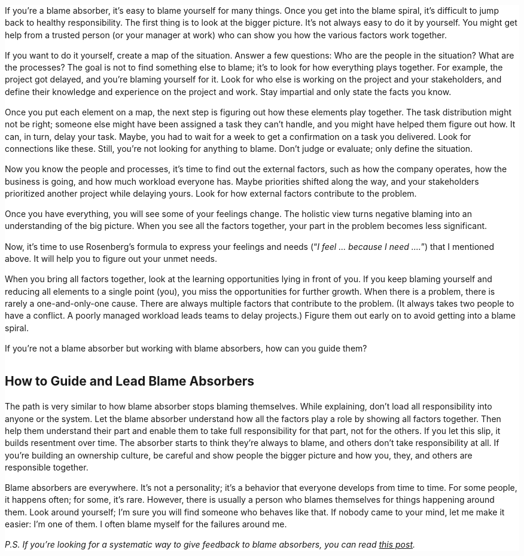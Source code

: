 If you’re a blame absorber, it’s easy to blame yourself for many things. Once you get into the blame spiral, it’s difficult to jump back to healthy responsibility. The first thing is to look at the bigger picture. It’s not always easy to do it by yourself. You might get help from a trusted person (or your manager at work) who can show you how the various factors work together.

If you want to do it yourself, create a map of the situation. Answer a few questions: Who are the people in the situation? What are the processes? The goal is not to find something else to blame; it’s to look for how everything plays together. For example, the project got delayed, and you’re blaming yourself for it. Look for who else is working on the project and your stakeholders, and define their knowledge and experience on the project and work. Stay impartial and only state the facts you know.

Once you put each element on a map, the next step is figuring out how these elements play together. The task distribution might not be right; someone else might have been assigned a task they can’t handle, and you might have helped them figure out how. It can, in turn, delay your task. Maybe, you had to wait for a week to get a confirmation on a task you delivered. Look for connections like these. Still, you’re not looking for anything to blame. Don’t judge or evaluate; only define the situation.

Now you know the people and processes, it’s time to find out the external factors, such as how the company operates, how the business is going, and how much workload everyone has. Maybe priorities shifted along the way, and your stakeholders prioritized another project while delaying yours. Look for how external factors contribute to the problem.

Once you have everything, you will see some of your feelings change. The holistic view turns negative blaming into an understanding of the big picture. When you see all the factors together, your part in the problem becomes less significant.

Now, it’s time to use Rosenberg’s formula to express your feelings and needs (“_I feel ... because I need ...._”) that I mentioned above. It will help you to figure out your unmet needs.

When you bring all factors together, look at the learning opportunities lying in front of you. If you keep blaming yourself and reducing all elements to a single point (you), you miss the opportunities for further growth. When there is a problem, there is rarely a one-and-only-one cause. There are always multiple factors that contribute to the problem. (It always takes two people to have a conflict. A poorly managed workload leads teams to delay projects.) Figure them out early on to avoid getting into a blame spiral.

If you’re not a blame absorber but working with blame absorbers, how can you guide them?

## How to Guide and Lead Blame Absorbers

The path is very similar to how blame absorber stops blaming themselves. While explaining, don’t load all responsibility into anyone or the system. Let the blame absorber understand how all the factors play a role by showing all factors together. Then help them understand their part and enable them to take full responsibility for that part, not for the others. If you let this slip, it builds resentment over time. The absorber starts to think they’re always to blame, and others don’t take responsibility at all. If you’re building an ownership culture, be careful and show people the bigger picture and how you, they, and others are responsible together.

Blame absorbers are everywhere. It’s not a personality; it’s a behavior that everyone develops from time to time. For some people, it happens often; for some, it’s rare. However, there is usually a person who blames themselves for things happening around them. Look around yourself; I’m sure you will find someone who behaves like that. If nobody came to your mind, let me make it easier: I’m one of them. I often blame myself for the failures around me.

_P.S. If you’re looking for a systematic way to give feedback to blame absorbers, you can read [this post](/systematic-approach-to-give-feedback-to-blame-absorbers/)._
